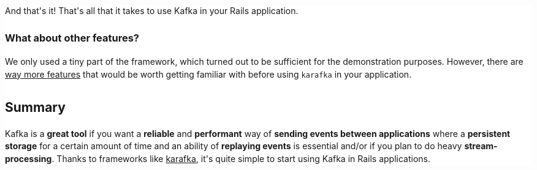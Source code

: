 And that's it! That's all that it takes to use Kafka in your Rails application.

### What about other features?

We only used a tiny part of the framework, which turned out to be sufficient for the demonstration purposes. However, there are [way more features](https://github.com/karafka/karafka/wiki) that would be worth getting familiar with before using `karafka` in your application.

## Summary

Kafka is a **great tool** if you want a **reliable** and **performant** way of **sending events between applications** where a **persistent storage** for a certain amount of time and an ability of **replaying events** is essential and/or if you plan to do heavy **stream-processing**. Thanks to frameworks like [karafka](https://github.com/karafka/karafka), it's quite simple to start using Kafka in Rails applications.
